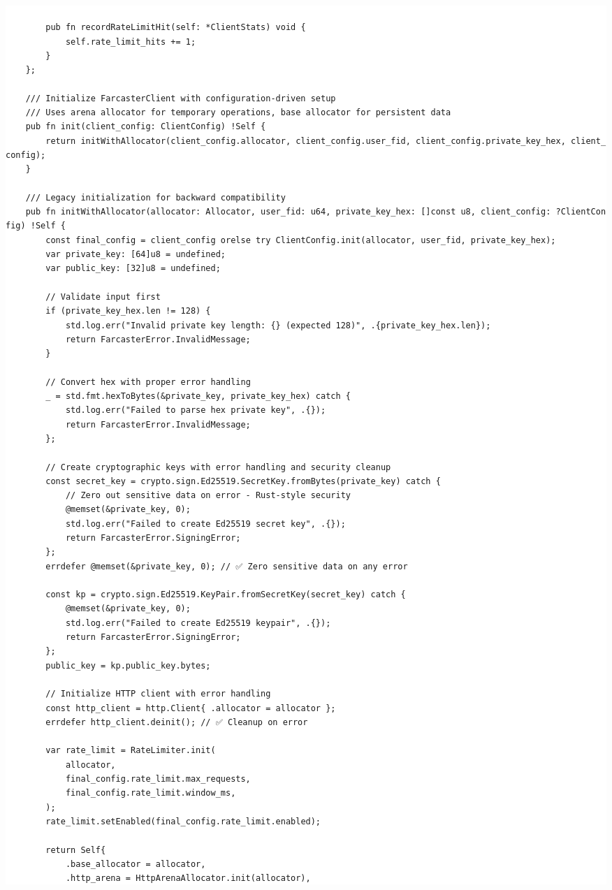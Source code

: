 ```zig
        
        pub fn recordRateLimitHit(self: *ClientStats) void {
            self.rate_limit_hits += 1;
        }
    };
    
    /// Initialize FarcasterClient with configuration-driven setup
    /// Uses arena allocator for temporary operations, base allocator for persistent data
    pub fn init(client_config: ClientConfig) !Self {
        return initWithAllocator(client_config.allocator, client_config.user_fid, client_config.private_key_hex, client_config);
    }
    
    /// Legacy initialization for backward compatibility
    pub fn initWithAllocator(allocator: Allocator, user_fid: u64, private_key_hex: []const u8, client_config: ?ClientConfig) !Self {
        const final_config = client_config orelse try ClientConfig.init(allocator, user_fid, private_key_hex);
        var private_key: [64]u8 = undefined;
        var public_key: [32]u8 = undefined;
        
        // Validate input first
        if (private_key_hex.len != 128) {
            std.log.err("Invalid private key length: {} (expected 128)", .{private_key_hex.len});
            return FarcasterError.InvalidMessage;
        }
        
        // Convert hex with proper error handling
        _ = std.fmt.hexToBytes(&private_key, private_key_hex) catch {
            std.log.err("Failed to parse hex private key", .{});
            return FarcasterError.InvalidMessage;
        };
        
        // Create cryptographic keys with error handling and security cleanup
        const secret_key = crypto.sign.Ed25519.SecretKey.fromBytes(private_key) catch {
            // Zero out sensitive data on error - Rust-style security
            @memset(&private_key, 0);
            std.log.err("Failed to create Ed25519 secret key", .{});
            return FarcasterError.SigningError;
        };
        errdefer @memset(&private_key, 0); // ✅ Zero sensitive data on any error
        
        const kp = crypto.sign.Ed25519.KeyPair.fromSecretKey(secret_key) catch {
            @memset(&private_key, 0);
            std.log.err("Failed to create Ed25519 keypair", .{});
            return FarcasterError.SigningError;
        };
        public_key = kp.public_key.bytes;
        
        // Initialize HTTP client with error handling
        const http_client = http.Client{ .allocator = allocator };
        errdefer http_client.deinit(); // ✅ Cleanup on error
        
        var rate_limit = RateLimiter.init(
            allocator,
            final_config.rate_limit.max_requests,
            final_config.rate_limit.window_ms,
        );
        rate_limit.setEnabled(final_config.rate_limit.enabled);
        
        return Self{
            .base_allocator = allocator,
            .http_arena = HttpArenaAllocator.init(allocator),
```